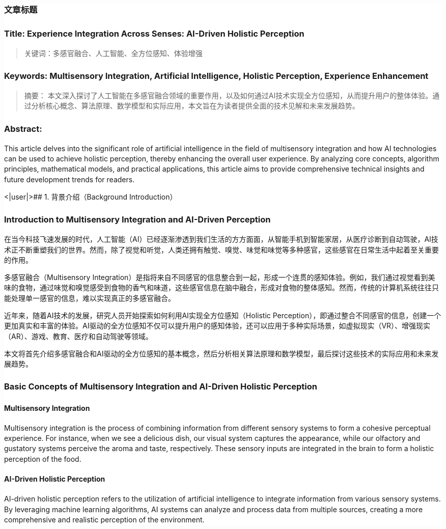                  

### 文章标题

### Title: Experience Integration Across Senses: AI-Driven Holistic Perception

> 关键词：多感官融合、人工智能、全方位感知、体验增强

### Keywords: Multisensory Integration, Artificial Intelligence, Holistic Perception, Experience Enhancement

> 摘要：
本文深入探讨了人工智能在多感官融合领域的重要作用，以及如何通过AI技术实现全方位感知，从而提升用户的整体体验。通过分析核心概念、算法原理、数学模型和实际应用，本文旨在为读者提供全面的技术见解和未来发展趋势。

### Abstract:
This article delves into the significant role of artificial intelligence in the field of multisensory integration and how AI technologies can be used to achieve holistic perception, thereby enhancing the overall user experience. By analyzing core concepts, algorithm principles, mathematical models, and practical applications, this article aims to provide comprehensive technical insights and future development trends for readers.

<|user|>## 1. 背景介绍（Background Introduction）

### Introduction to Multisensory Integration and AI-Driven Perception

在当今科技飞速发展的时代，人工智能（AI）已经逐渐渗透到我们生活的方方面面，从智能手机到智能家居，从医疗诊断到自动驾驶，AI技术正不断重塑我们的世界。然而，除了视觉和听觉，人类还拥有触觉、嗅觉、味觉和味觉等多种感官，这些感官在日常生活中起着至关重要的作用。

多感官融合（Multisensory Integration）是指将来自不同感官的信息整合到一起，形成一个连贯的感知体验。例如，我们通过视觉看到美味的食物，通过味觉和嗅觉感受到食物的香气和味道，这些感官信息在脑中融合，形成对食物的整体感知。然而，传统的计算机系统往往只能处理单一感官的信息，难以实现真正的多感官融合。

近年来，随着AI技术的发展，研究人员开始探索如何利用AI实现全方位感知（Holistic Perception），即通过整合不同感官的信息，创建一个更加真实和丰富的体验。AI驱动的全方位感知不仅可以提升用户的感知体验，还可以应用于多种实际场景，如虚拟现实（VR）、增强现实（AR）、游戏、教育、医疗和自动驾驶等领域。

本文将首先介绍多感官融合和AI驱动的全方位感知的基本概念，然后分析相关算法原理和数学模型，最后探讨这些技术的实际应用和未来发展趋势。

### Basic Concepts of Multisensory Integration and AI-Driven Holistic Perception

#### Multisensory Integration

Multisensory integration is the process of combining information from different sensory systems to form a cohesive perceptual experience. For instance, when we see a delicious dish, our visual system captures the appearance, while our olfactory and gustatory systems perceive the aroma and taste, respectively. These sensory inputs are integrated in the brain to form a holistic perception of the food.

#### AI-Driven Holistic Perception

AI-driven holistic perception refers to the utilization of artificial intelligence to integrate information from various sensory systems. By leveraging machine learning algorithms, AI systems can analyze and process data from multiple sources, creating a more comprehensive and realistic perception of the environment.
